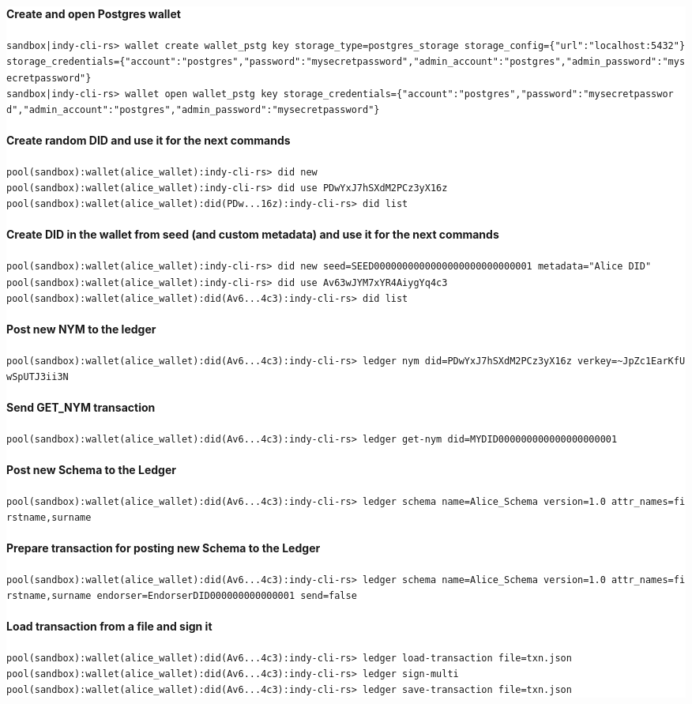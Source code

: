 #### Create and open Postgres wallet
```
sandbox|indy-cli-rs> wallet create wallet_pstg key storage_type=postgres_storage storage_config={"url":"localhost:5432"} storage_credentials={"account":"postgres","password":"mysecretpassword","admin_account":"postgres","admin_password":"mysecretpassword"}
sandbox|indy-cli-rs> wallet open wallet_pstg key storage_credentials={"account":"postgres","password":"mysecretpassword","admin_account":"postgres","admin_password":"mysecretpassword"}
```

#### Create random DID and use it for the next commands
```
pool(sandbox):wallet(alice_wallet):indy-cli-rs> did new
pool(sandbox):wallet(alice_wallet):indy-cli-rs> did use PDwYxJ7hSXdM2PCz3yX16z
pool(sandbox):wallet(alice_wallet):did(PDw...16z):indy-cli-rs> did list
```

#### Create DID in the wallet from seed (and custom metadata) and use it for the next commands
```
pool(sandbox):wallet(alice_wallet):indy-cli-rs> did new seed=SEED0000000000000000000000000001 metadata="Alice DID"
pool(sandbox):wallet(alice_wallet):indy-cli-rs> did use Av63wJYM7xYR4AiygYq4c3
pool(sandbox):wallet(alice_wallet):did(Av6...4c3):indy-cli-rs> did list
```

#### Post new NYM to the ledger
```
pool(sandbox):wallet(alice_wallet):did(Av6...4c3):indy-cli-rs> ledger nym did=PDwYxJ7hSXdM2PCz3yX16z verkey=~JpZc1EarKfUwSpUTJ3ii3N
```

#### Send GET_NYM transaction
```
pool(sandbox):wallet(alice_wallet):did(Av6...4c3):indy-cli-rs> ledger get-nym did=MYDID000000000000000000001
```

#### Post new Schema to the Ledger
```
pool(sandbox):wallet(alice_wallet):did(Av6...4c3):indy-cli-rs> ledger schema name=Alice_Schema version=1.0 attr_names=firstname,surname
```

#### Prepare transaction for posting new Schema to the Ledger
```
pool(sandbox):wallet(alice_wallet):did(Av6...4c3):indy-cli-rs> ledger schema name=Alice_Schema version=1.0 attr_names=firstname,surname endorser=EndorserDID000000000000001 send=false
```

#### Load transaction from a file and sign it 
```
pool(sandbox):wallet(alice_wallet):did(Av6...4c3):indy-cli-rs> ledger load-transaction file=txn.json
pool(sandbox):wallet(alice_wallet):did(Av6...4c3):indy-cli-rs> ledger sign-multi
pool(sandbox):wallet(alice_wallet):did(Av6...4c3):indy-cli-rs> ledger save-transaction file=txn.json
```
